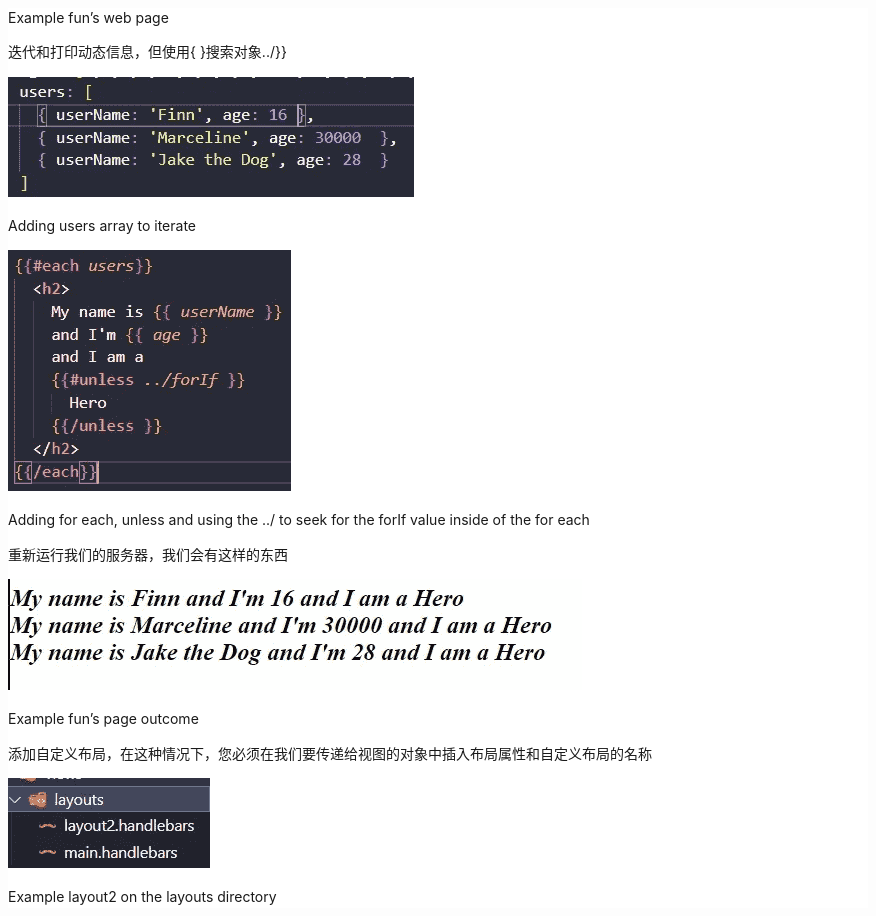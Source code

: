 Example fun’s web page

迭代和打印动态信息，但使用{ }搜索对象../}}

![](img/d87126e73e392a8d7077e986c80815e1.png)

Adding users array to iterate

![](img/a978d9d94de0e00a9f3f84ec7ac26d3d.png)

Adding for each, unless and using the ../ to seek for the forIf value inside of the for each

重新运行我们的服务器，我们会有这样的东西

![](img/ba984281367273ea60b7f08e3d2c6f71.png)

Example fun’s page outcome

添加自定义布局，在这种情况下，您必须在我们要传递给视图的对象中插入布局属性和自定义布局的名称

![](img/0089eae5c6e460f34599abdd44908399.png)

Example layout2 on the layouts directory
